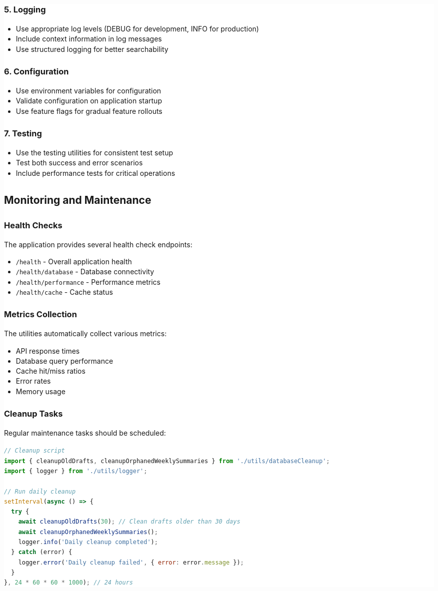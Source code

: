 ### 5. Logging
- Use appropriate log levels (DEBUG for development, INFO for production)
- Include context information in log messages
- Use structured logging for better searchability

### 6. Configuration
- Use environment variables for configuration
- Validate configuration on application startup
- Use feature flags for gradual feature rollouts

### 7. Testing
- Use the testing utilities for consistent test setup
- Test both success and error scenarios
- Include performance tests for critical operations

## Monitoring and Maintenance

### Health Checks
The application provides several health check endpoints:

- `/health` - Overall application health
- `/health/database` - Database connectivity
- `/health/performance` - Performance metrics
- `/health/cache` - Cache status

### Metrics Collection
The utilities automatically collect various metrics:

- API response times
- Database query performance
- Cache hit/miss ratios
- Error rates
- Memory usage

### Cleanup Tasks
Regular maintenance tasks should be scheduled:

```javascript
// Cleanup script
import { cleanupOldDrafts, cleanupOrphanedWeeklySummaries } from './utils/databaseCleanup';
import { logger } from './utils/logger';

// Run daily cleanup
setInterval(async () => {
  try {
    await cleanupOldDrafts(30); // Clean drafts older than 30 days
    await cleanupOrphanedWeeklySummaries();
    logger.info('Daily cleanup completed');
  } catch (error) {
    logger.error('Daily cleanup failed', { error: error.message });
  }
}, 24 * 60 * 60 * 1000); // 24 hours
```
